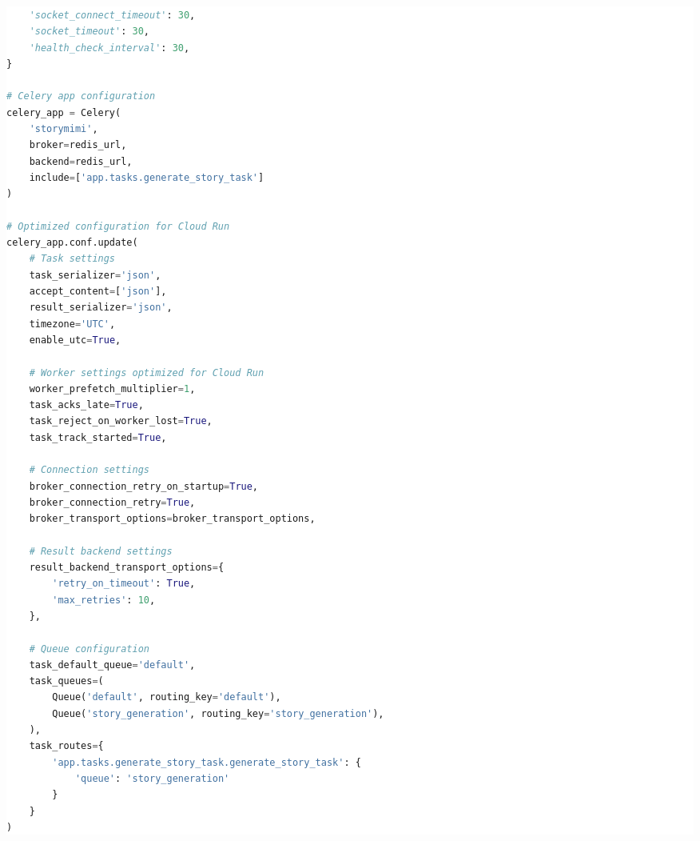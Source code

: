 ```python
    'socket_connect_timeout': 30,
    'socket_timeout': 30,
    'health_check_interval': 30,
}

# Celery app configuration
celery_app = Celery(
    'storymimi',
    broker=redis_url,
    backend=redis_url,
    include=['app.tasks.generate_story_task']
)

# Optimized configuration for Cloud Run
celery_app.conf.update(
    # Task settings
    task_serializer='json',
    accept_content=['json'],
    result_serializer='json',
    timezone='UTC',
    enable_utc=True,
    
    # Worker settings optimized for Cloud Run
    worker_prefetch_multiplier=1,
    task_acks_late=True,
    task_reject_on_worker_lost=True,
    task_track_started=True,
    
    # Connection settings
    broker_connection_retry_on_startup=True,
    broker_connection_retry=True,
    broker_transport_options=broker_transport_options,
    
    # Result backend settings
    result_backend_transport_options={
        'retry_on_timeout': True,
        'max_retries': 10,
    },
    
    # Queue configuration
    task_default_queue='default',
    task_queues=(
        Queue('default', routing_key='default'),
        Queue('story_generation', routing_key='story_generation'),
    ),
    task_routes={
        'app.tasks.generate_story_task.generate_story_task': {
            'queue': 'story_generation'
        }
    }
)
```
